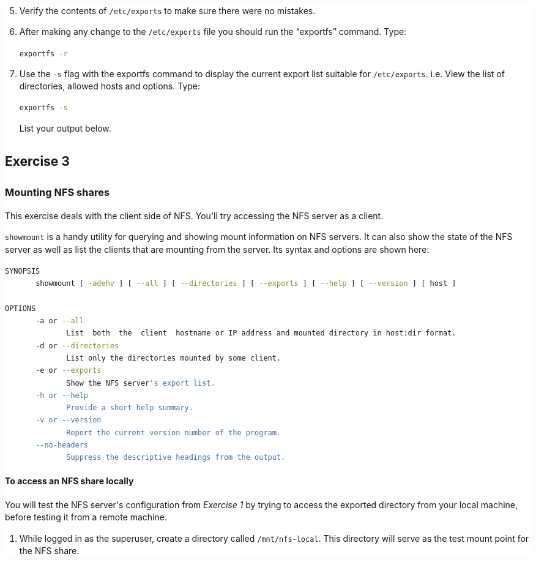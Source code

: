 5. Verify the contents of `/etc/exports` to make sure there were no mistakes.

6. After making any change to the `/etc/exports` file you should run the “exportfs” command. Type:
   
    ```bash
    exportfs -r
    ```

7. Use the `-s` flag with the exportfs command to display the current export list suitable for 
   `/etc/exports`. i.e. View the list of directories, allowed hosts and options. Type: 

    ```bash
    exportfs -s
    ```

    List your output below.


## Exercise 3

### Mounting NFS shares  

This exercise deals with the client side of NFS. You'll try accessing the NFS server as a client.

`showmount` is a handy utility for querying and showing mount information on NFS servers. It can also show the state of the NFS server as well as list the clients that are mounting from the server. Its syntax and options are shown here:

```bash
SYNOPSIS
       showmount [ -adehv ] [ --all ] [ --directories ] [ --exports ] [ --help ] [ --version ] [ host ]

OPTIONS
       -a or --all
              List  both  the  client  hostname or IP address and mounted directory in host:dir format.
       -d or --directories
              List only the directories mounted by some client.
       -e or --exports
              Show the NFS server's export list.
       -h or --help
              Provide a short help summary.
       -v or --version
              Report the current version number of the program.
       --no-headers
              Suppress the descriptive headings from the output.
```

#### To access an NFS share locally 

You will test the NFS server's configuration from *Exercise 1* by trying to access the exported directory from your local machine, before testing it from a remote machine. 

1. While logged in as the superuser, create a directory called `/mnt/nfs-local`. This directory will serve as the test mount point for the NFS share. 
